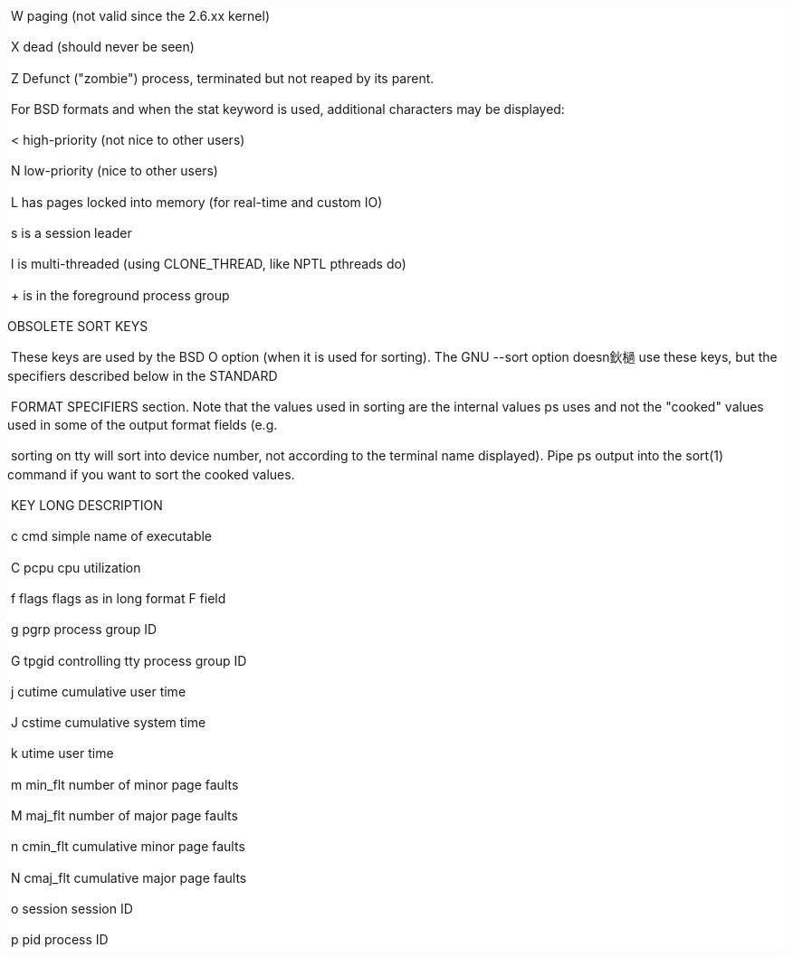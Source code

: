 ​       W    paging (not valid since the 2.6.xx kernel)

​       X    dead (should never be seen)

​       Z    Defunct ("zombie") process, terminated but not reaped by its parent.

 

​       For BSD formats and when the stat keyword is used, additional characters may be displayed:

​       <    high-priority (not nice to other users)

​       N    low-priority (nice to other users)

​       L    has pages locked into memory (for real-time and custom IO)

​       s    is a session leader

​       l    is multi-threaded (using CLONE_THREAD, like NPTL pthreads do)

​       \+    is in the foreground process group

 

OBSOLETE SORT KEYS

​       These keys are used by the BSD O option (when it is used for sorting). The GNU --sort option doesn鈥檛 use these keys, but the specifiers described below in the STANDARD

​       FORMAT SPECIFIERS section. Note that the values used in sorting are the internal values ps uses and not the "cooked" values used in some of the output format fields (e.g.

​       sorting on tty will sort into device number, not according to the terminal name displayed). Pipe ps output into the sort(1) command if you want to sort the cooked values.

 

​       KEY   LONG         DESCRIPTION

​       c     cmd          simple name of executable

​       C     pcpu         cpu utilization

​       f     flags        flags as in long format F field

​       g     pgrp         process group ID

​       G     tpgid        controlling tty process group ID

​       j     cutime       cumulative user time

​       J     cstime       cumulative system time

​       k     utime        user time

​       m     min_flt      number of minor page faults

​       M     maj_flt      number of major page faults

​       n     cmin_flt     cumulative minor page faults

​       N     cmaj_flt     cumulative major page faults

​       o     session      session ID

​       p     pid          process ID
